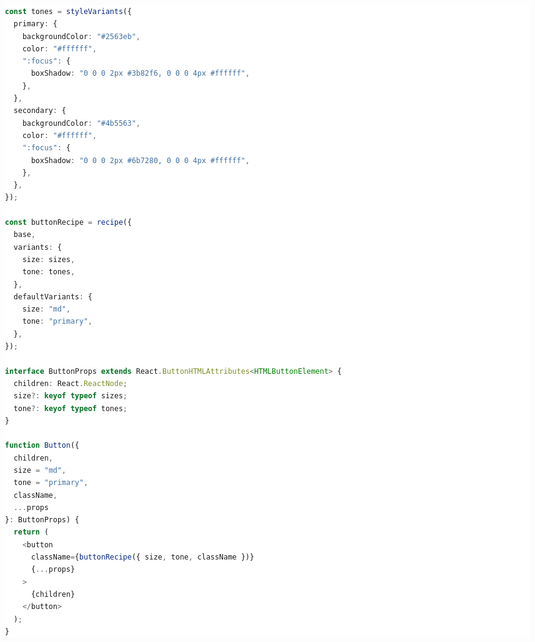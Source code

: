 ```typescript
const tones = styleVariants({
  primary: {
    backgroundColor: "#2563eb",
    color: "#ffffff",
    ":focus": {
      boxShadow: "0 0 0 2px #3b82f6, 0 0 0 4px #ffffff",
    },
  },
  secondary: {
    backgroundColor: "#4b5563",
    color: "#ffffff",
    ":focus": {
      boxShadow: "0 0 0 2px #6b7280, 0 0 0 4px #ffffff",
    },
  },
});

const buttonRecipe = recipe({
  base,
  variants: {
    size: sizes,
    tone: tones,
  },
  defaultVariants: {
    size: "md",
    tone: "primary",
  },
});

interface ButtonProps extends React.ButtonHTMLAttributes<HTMLButtonElement> {
  children: React.ReactNode;
  size?: keyof typeof sizes;
  tone?: keyof typeof tones;
}

function Button({
  children,
  size = "md",
  tone = "primary",
  className,
  ...props
}: ButtonProps) {
  return (
    <button
      className={buttonRecipe({ size, tone, className })}
      {...props}
    >
      {children}
    </button>
  );
}
```
